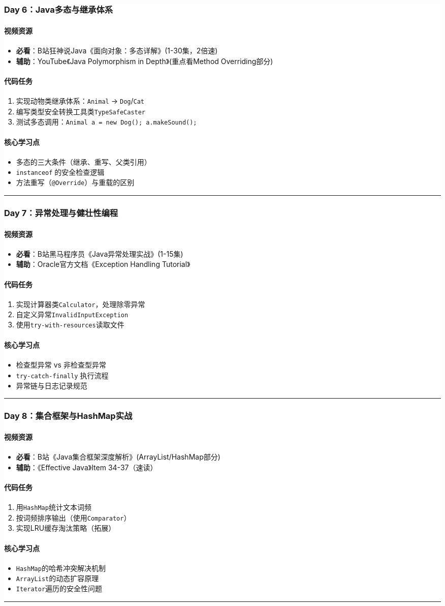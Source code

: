 
### **Day 6：Java多态与继承体系**
#### **视频资源**
- **必看**：B站狂神说Java《面向对象：多态详解》(1-30集，2倍速)
- **辅助**：YouTube《Java Polymorphism in Depth》(重点看Method Overriding部分)

#### **代码任务**
1. 实现动物类继承体系：`Animal` → `Dog`/`Cat`
2. 编写类型安全转换工具类`TypeSafeCaster`
3. 测试多态调用：`Animal a = new Dog(); a.makeSound();`

#### **核心学习点**
- 多态的三大条件（继承、重写、父类引用）
- `instanceof` 的安全检查逻辑
- 方法重写（`@Override`）与重载的区别

---

### **Day 7：异常处理与健壮性编程**
#### **视频资源**
- **必看**：B站黑马程序员《Java异常处理实战》(1-15集)
- **辅助**：Oracle官方文档《Exception Handling Tutorial》

#### **代码任务**
1. 实现计算器类`Calculator`，处理除零异常
2. 自定义异常`InvalidInputException`
3. 使用`try-with-resources`读取文件

#### **核心学习点**
- 检查型异常 vs 非检查型异常
- `try-catch-finally` 执行流程
- 异常链与日志记录规范

---

### **Day 8：集合框架与HashMap实战**
#### **视频资源**
- **必看**：B站《Java集合框架深度解析》(ArrayList/HashMap部分)
- **辅助**：《Effective Java》Item 34-37（速读）

#### **代码任务**
1. 用`HashMap`统计文本词频
2. 按词频排序输出（使用`Comparator`）
3. 实现LRU缓存淘汰策略（拓展）

#### **核心学习点**
- `HashMap`的哈希冲突解决机制
- `ArrayList`的动态扩容原理
- `Iterator`遍历的安全性问题

---
